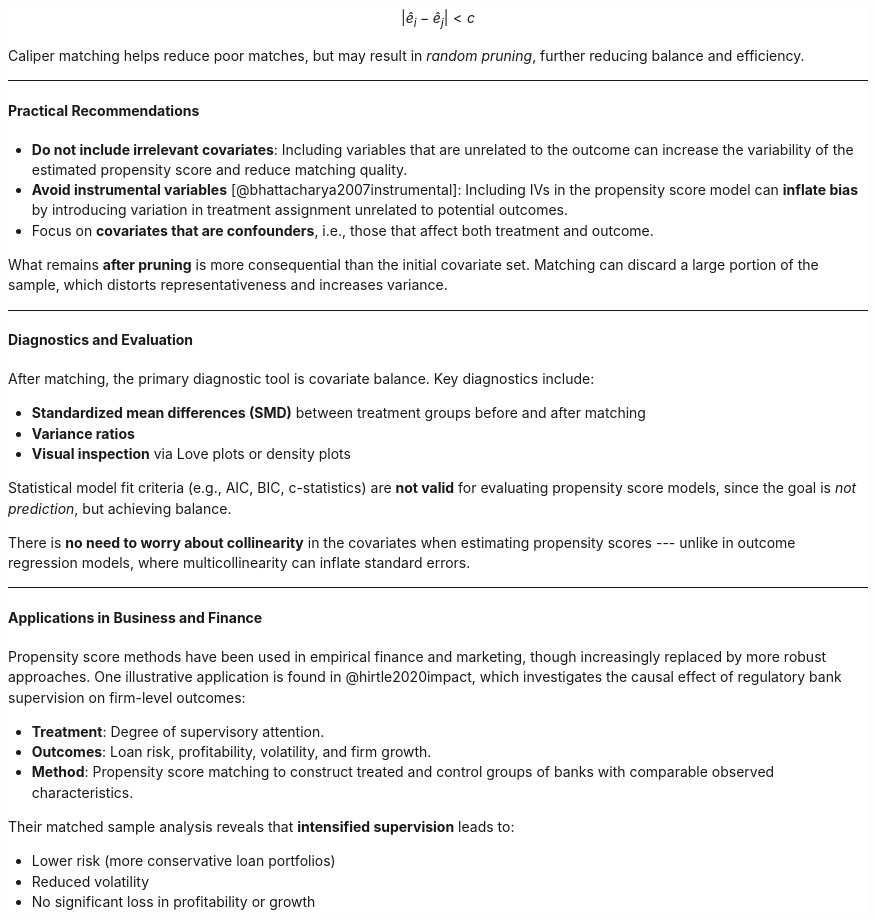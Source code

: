 $$
|\hat{e}_i - \hat{e}_j| < c
$$

Caliper matching helps reduce poor matches, but may result in *random pruning*, further reducing balance and efficiency.

------------------------------------------------------------------------

#### Practical Recommendations

-   **Do not include irrelevant covariates**: Including variables that are unrelated to the outcome can increase the variability of the estimated propensity score and reduce matching quality.
-   **Avoid instrumental variables** [@bhattacharya2007instrumental]: Including IVs in the propensity score model can **inflate bias** by introducing variation in treatment assignment unrelated to potential outcomes.
-   Focus on **covariates that are confounders**, i.e., those that affect both treatment and outcome.

What remains **after pruning** is more consequential than the initial covariate set. Matching can discard a large portion of the sample, which distorts representativeness and increases variance.

------------------------------------------------------------------------

#### Diagnostics and Evaluation

After matching, the primary diagnostic tool is covariate balance. Key diagnostics include:

-   **Standardized mean differences (SMD)** between treatment groups before and after matching
-   **Variance ratios**
-   **Visual inspection** via Love plots or density plots

Statistical model fit criteria (e.g., AIC, BIC, c-statistics) are **not valid** for evaluating propensity score models, since the goal is *not prediction*, but achieving balance.

There is **no need to worry about collinearity** in the covariates when estimating propensity scores --- unlike in outcome regression models, where multicollinearity can inflate standard errors.

------------------------------------------------------------------------

#### Applications in Business and Finance

Propensity score methods have been used in empirical finance and marketing, though increasingly replaced by more robust approaches. One illustrative application is found in @hirtle2020impact, which investigates the causal effect of regulatory bank supervision on firm-level outcomes:

-   **Treatment**: Degree of supervisory attention.
-   **Outcomes**: Loan risk, profitability, volatility, and firm growth.
-   **Method**: Propensity score matching to construct treated and control groups of banks with comparable observed characteristics.

Their matched sample analysis reveals that **intensified supervision** leads to:

-   Lower risk (more conservative loan portfolios)
-   Reduced volatility
-   No significant loss in profitability or growth
